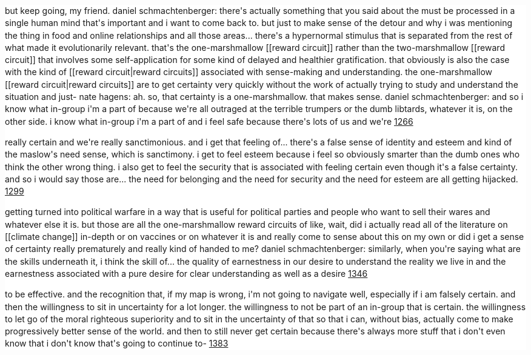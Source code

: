 but keep going, my friend. daniel schmachtenberger:
there's actually something that you said about the must be processed in a single human mind
that's important and i want to come back to. but just to make sense of the detour and why
i was mentioning the thing in food and online relationships and all those areas... there's a hypernormal stimulus that is separated
from the rest of what made it evolutionarily relevant. that's the one-marshmallow [[reward circuit]]
rather than the two-marshmallow [[reward circuit]] that involves some self-application for some
kind of delayed and healthier gratification. that obviously is also the case with the kind
of [[reward circuit|reward circuits]] associated with sense-making and understanding. the one-marshmallow [[reward circuit|reward circuits]] are to
get certainty very quickly without the work of actually trying to study and understand
the situation and just- nate hagens:
ah. so, that certainty is a one-marshmallow. that makes sense. daniel schmachtenberger:
and so i know what in-group i'm a part of because we're all outraged at the terrible
trumpers or the dumb libtards, whatever it is, on the other side. i know what in-group i'm a part of and i feel
safe because there's lots of us and we're [1266](https://www.youtube.com/watch?v=kTFqnPEyweE&t=1266.11s)

really certain and we're really sanctimonious. and i get that feeling of... there's a false sense of identity and esteem
and kind of the maslow's need sense, which is sanctimony. i get to feel esteem because i feel so obviously
smarter than the dumb ones who think the other wrong thing. i also get to feel the security that is associated
with feeling certain even though it's a false certainty. and so i would say those are... the need for belonging and the need for security
and the need for esteem are all getting hijacked. [1299](https://www.youtube.com/watch?v=kTFqnPEyweE&t=1299.59s)

getting turned into political warfare in a
way that is useful for political parties and people who want to sell their wares and whatever
else it is. but those are all the one-marshmallow reward
circuits of like, wait, did i actually read all of the literature on [[climate change]] in-depth
or on vaccines or on whatever it is and really come to sense about this on my own or did
i get a sense of certainty really prematurely and really kind of handed to me? daniel schmachtenberger:
similarly, when you're saying what are the skills underneath it, i think the skill of... the quality of earnestness in our desire to
understand the reality we live in and the earnestness associated with a pure desire
for clear understanding as well as a desire [1346](https://www.youtube.com/watch?v=kTFqnPEyweE&t=1346.57s)

to be effective. and the recognition that, if my map is wrong,
i'm not going to navigate well, especially if i am falsely certain. and then the willingness to sit in uncertainty
for a lot longer. the willingness to not be part of an in-group
that is certain. the willingness to let go of the moral righteous
superiority and to sit in the uncertainty of that so that i can, without bias, actually
come to make progressively better sense of the world. and then to still never get certain because
there's always more stuff that i don't even know that i don't know that's going to continue
to- [1383](https://www.youtube.com/watch?v=kTFqnPEyweE&t=1383.159s)

